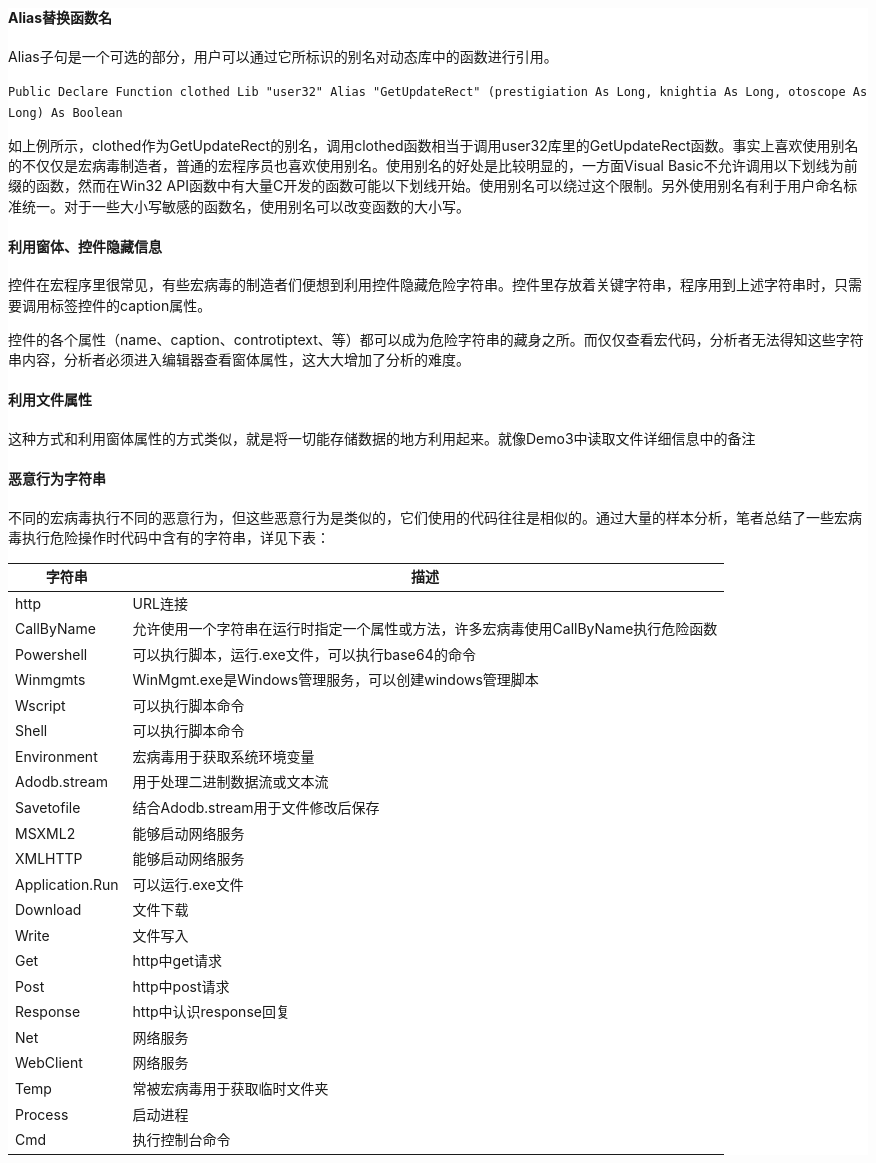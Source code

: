 #### Alias替换函数名

Alias子句是一个可选的部分，用户可以通过它所标识的别名对动态库中的函数进行引用。

```VB
Public Declare Function clothed Lib "user32" Alias "GetUpdateRect" (prestigiation As Long, knightia As Long, otoscope As Long) As Boolean
```

如上例所示，clothed作为GetUpdateRect的别名，调用clothed函数相当于调用user32库里的GetUpdateRect函数。事实上喜欢使用别名的不仅仅是宏病毒制造者，普通的宏程序员也喜欢使用别名。使用别名的好处是比较明显的，一方面Visual Basic不允许调用以下划线为前缀的函数，然而在Win32 API函数中有大量C开发的函数可能以下划线开始。使用别名可以绕过这个限制。另外使用别名有利于用户命名标准统一。对于一些大小写敏感的函数名，使用别名可以改变函数的大小写。

#### 利用窗体、控件隐藏信息

控件在宏程序里很常见，有些宏病毒的制造者们便想到利用控件隐藏危险字符串。控件里存放着关键字符串，程序用到上述字符串时，只需要调用标签控件的caption属性。

控件的各个属性（name、caption、controtiptext、等）都可以成为危险字符串的藏身之所。而仅仅查看宏代码，分析者无法得知这些字符串内容，分析者必须进入编辑器查看窗体属性，这大大增加了分析的难度。

#### 利用文件属性

这种方式和利用窗体属性的方式类似，就是将一切能存储数据的地方利用起来。就像Demo3中读取文件详细信息中的备注

#### 恶意行为字符串

不同的宏病毒执行不同的恶意行为，但这些恶意行为是类似的，它们使用的代码往往是相似的。通过大量的样本分析，笔者总结了一些宏病毒执行危险操作时代码中含有的字符串，详见下表：

| 字符串          | 描述                                                         |
| --------------- | ------------------------------------------------------------ |
| http            | URL连接                                                      |
| CallByName      | 允许使用一个字符串在运行时指定一个属性或方法，许多宏病毒使用CallByName执行危险函数 |
| Powershell      | 可以执行脚本，运行.exe文件，可以执行base64的命令             |
| Winmgmts        | WinMgmt.exe是Windows管理服务，可以创建windows管理脚本        |
| Wscript         | 可以执行脚本命令                                             |
| Shell           | 可以执行脚本命令                                             |
| Environment     | 宏病毒用于获取系统环境变量                                   |
| Adodb.stream    | 用于处理二进制数据流或文本流                                 |
| Savetofile      | 结合Adodb.stream用于文件修改后保存                           |
| MSXML2          | 能够启动网络服务                                             |
| XMLHTTP         | 能够启动网络服务                                             |
| Application.Run | 可以运行.exe文件                                             |
| Download        | 文件下载                                                     |
| Write           | 文件写入                                                     |
| Get             | http中get请求                                                |
| Post            | http中post请求                                               |
| Response        | http中认识response回复                                       |
| Net             | 网络服务                                                     |
| WebClient       | 网络服务                                                     |
| Temp            | 常被宏病毒用于获取临时文件夹                                 |
| Process         | 启动进程                                                     |
| Cmd             | 执行控制台命令                                               |